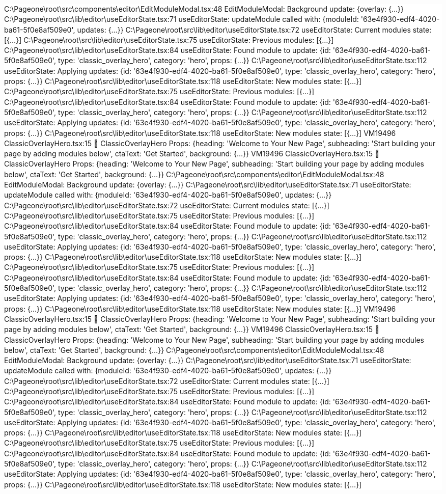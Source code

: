 C:\Pageone\root\src\components\editor\EditModuleModal.tsx:48 EditModuleModal: Background update: {overlay: {…}}
C:\Pageone\root\src\lib\editor\useEditorState.tsx:71 useEditorState: updateModule called with: {moduleId: '63e4f930-edf4-4020-ba61-5f0e8af509e0', updates: {…}}
C:\Pageone\root\src\lib\editor\useEditorState.tsx:72 useEditorState: Current modules state: [{…}]
C:\Pageone\root\src\lib\editor\useEditorState.tsx:75 useEditorState: Previous modules: [{…}]
C:\Pageone\root\src\lib\editor\useEditorState.tsx:84 useEditorState: Found module to update: {id: '63e4f930-edf4-4020-ba61-5f0e8af509e0', type: 'classic_overlay_hero', category: 'hero', props: {…}}
C:\Pageone\root\src\lib\editor\useEditorState.tsx:112 useEditorState: Applying updates: {id: '63e4f930-edf4-4020-ba61-5f0e8af509e0', type: 'classic_overlay_hero', category: 'hero', props: {…}}
C:\Pageone\root\src\lib\editor\useEditorState.tsx:118 useEditorState: New modules state: [{…}]
C:\Pageone\root\src\lib\editor\useEditorState.tsx:75 useEditorState: Previous modules: [{…}]
C:\Pageone\root\src\lib\editor\useEditorState.tsx:84 useEditorState: Found module to update: {id: '63e4f930-edf4-4020-ba61-5f0e8af509e0', type: 'classic_overlay_hero', category: 'hero', props: {…}}
C:\Pageone\root\src\lib\editor\useEditorState.tsx:112 useEditorState: Applying updates: {id: '63e4f930-edf4-4020-ba61-5f0e8af509e0', type: 'classic_overlay_hero', category: 'hero', props: {…}}
C:\Pageone\root\src\lib\editor\useEditorState.tsx:118 useEditorState: New modules state: [{…}]
VM19496 ClassicOverlayHero.tsx:15 🧩 ClassicOverlayHero Props: {heading: 'Welcome to Your New Page', subheading: 'Start building your page by adding modules below', ctaText: 'Get Started', background: {…}}
VM19496 ClassicOverlayHero.tsx:15 🧩 ClassicOverlayHero Props: {heading: 'Welcome to Your New Page', subheading: 'Start building your page by adding modules below', ctaText: 'Get Started', background: {…}}
C:\Pageone\root\src\components\editor\EditModuleModal.tsx:48 EditModuleModal: Background update: {overlay: {…}}
C:\Pageone\root\src\lib\editor\useEditorState.tsx:71 useEditorState: updateModule called with: {moduleId: '63e4f930-edf4-4020-ba61-5f0e8af509e0', updates: {…}}
C:\Pageone\root\src\lib\editor\useEditorState.tsx:72 useEditorState: Current modules state: [{…}]
C:\Pageone\root\src\lib\editor\useEditorState.tsx:75 useEditorState: Previous modules: [{…}]
C:\Pageone\root\src\lib\editor\useEditorState.tsx:84 useEditorState: Found module to update: {id: '63e4f930-edf4-4020-ba61-5f0e8af509e0', type: 'classic_overlay_hero', category: 'hero', props: {…}}
C:\Pageone\root\src\lib\editor\useEditorState.tsx:112 useEditorState: Applying updates: {id: '63e4f930-edf4-4020-ba61-5f0e8af509e0', type: 'classic_overlay_hero', category: 'hero', props: {…}}
C:\Pageone\root\src\lib\editor\useEditorState.tsx:118 useEditorState: New modules state: [{…}]
C:\Pageone\root\src\lib\editor\useEditorState.tsx:75 useEditorState: Previous modules: [{…}]
C:\Pageone\root\src\lib\editor\useEditorState.tsx:84 useEditorState: Found module to update: {id: '63e4f930-edf4-4020-ba61-5f0e8af509e0', type: 'classic_overlay_hero', category: 'hero', props: {…}}
C:\Pageone\root\src\lib\editor\useEditorState.tsx:112 useEditorState: Applying updates: {id: '63e4f930-edf4-4020-ba61-5f0e8af509e0', type: 'classic_overlay_hero', category: 'hero', props: {…}}
C:\Pageone\root\src\lib\editor\useEditorState.tsx:118 useEditorState: New modules state: [{…}]
VM19496 ClassicOverlayHero.tsx:15 🧩 ClassicOverlayHero Props: {heading: 'Welcome to Your New Page', subheading: 'Start building your page by adding modules below', ctaText: 'Get Started', background: {…}}
VM19496 ClassicOverlayHero.tsx:15 🧩 ClassicOverlayHero Props: {heading: 'Welcome to Your New Page', subheading: 'Start building your page by adding modules below', ctaText: 'Get Started', background: {…}}
C:\Pageone\root\src\components\editor\EditModuleModal.tsx:48 EditModuleModal: Background update: {overlay: {…}}
C:\Pageone\root\src\lib\editor\useEditorState.tsx:71 useEditorState: updateModule called with: {moduleId: '63e4f930-edf4-4020-ba61-5f0e8af509e0', updates: {…}}
C:\Pageone\root\src\lib\editor\useEditorState.tsx:72 useEditorState: Current modules state: [{…}]
C:\Pageone\root\src\lib\editor\useEditorState.tsx:75 useEditorState: Previous modules: [{…}]
C:\Pageone\root\src\lib\editor\useEditorState.tsx:84 useEditorState: Found module to update: {id: '63e4f930-edf4-4020-ba61-5f0e8af509e0', type: 'classic_overlay_hero', category: 'hero', props: {…}}
C:\Pageone\root\src\lib\editor\useEditorState.tsx:112 useEditorState: Applying updates: {id: '63e4f930-edf4-4020-ba61-5f0e8af509e0', type: 'classic_overlay_hero', category: 'hero', props: {…}}
C:\Pageone\root\src\lib\editor\useEditorState.tsx:118 useEditorState: New modules state: [{…}]
C:\Pageone\root\src\lib\editor\useEditorState.tsx:75 useEditorState: Previous modules: [{…}]
C:\Pageone\root\src\lib\editor\useEditorState.tsx:84 useEditorState: Found module to update: {id: '63e4f930-edf4-4020-ba61-5f0e8af509e0', type: 'classic_overlay_hero', category: 'hero', props: {…}}
C:\Pageone\root\src\lib\editor\useEditorState.tsx:112 useEditorState: Applying updates: {id: '63e4f930-edf4-4020-ba61-5f0e8af509e0', type: 'classic_overlay_hero', category: 'hero', props: {…}}
C:\Pageone\root\src\lib\editor\useEditorState.tsx:118 useEditorState: New modules state: [{…}]